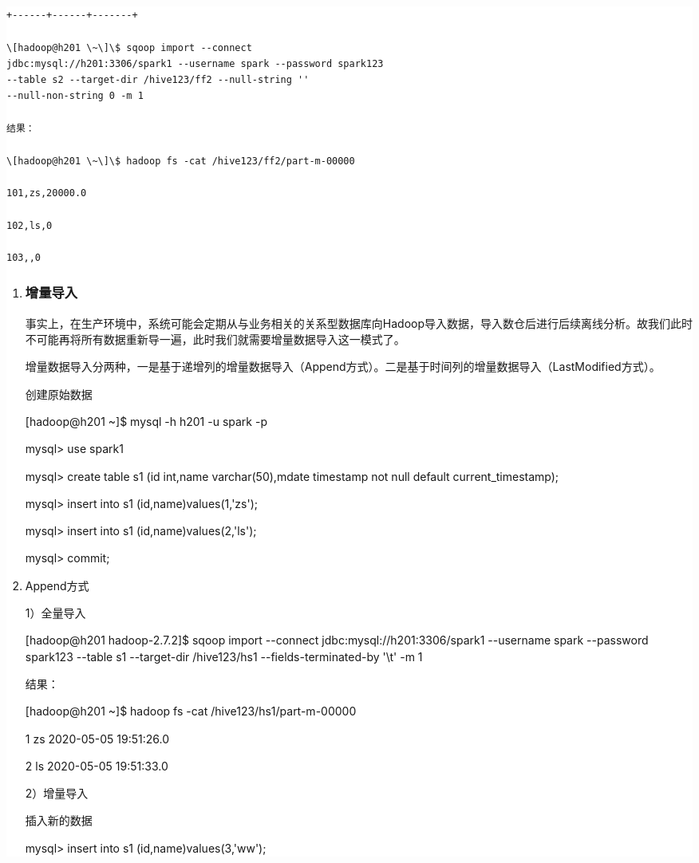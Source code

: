    +------+------+-------+

    \[hadoop@h201 \~\]\$ sqoop import --connect
    jdbc:mysql://h201:3306/spark1 --username spark --password spark123
    --table s2 --target-dir /hive123/ff2 --null-string ''
    --null-non-string 0 -m 1

    结果：

    \[hadoop@h201 \~\]\$ hadoop fs -cat /hive123/ff2/part-m-00000

    101,zs,20000.0

    102,ls,0

    103,,0



1.  ### 增量导入

    事实上，在生产环境中，系统可能会定期从与业务相关的关系型数据库向Hadoop导入数据，导入数仓后进行后续离线分析。故我们此时不可能再将所有数据重新导一遍，此时我们就需要增量数据导入这一模式了。

    增量数据导入分两种，一是基于递增列的增量数据导入（Append方式）。二是基于时间列的增量数据导入（LastModified方式）。

    创建原始数据

    \[hadoop@h201 \~\]\$ mysql -h h201 -u spark -p

    mysql&gt; use spark1

    mysql&gt; create table s1 (id int,name varchar(50),mdate timestamp
    not null default current\_timestamp);

    mysql&gt; insert into s1 (id,name)values(1,'zs');

    mysql&gt; insert into s1 (id,name)values(2,'ls');

    mysql&gt; commit;



1.  Append方式

    1）全量导入

    \[hadoop@h201 hadoop-2.7.2\]\$ sqoop import --connect
    jdbc:mysql://h201:3306/spark1 --username spark --password spark123
    --table s1 --target-dir /hive123/hs1 --fields-terminated-by '\\t' -m
    1

    结果：

    \[hadoop@h201 \~\]\$ hadoop fs -cat /hive123/hs1/part-m-00000

    1 zs 2020-05-05 19:51:26.0

    2 ls 2020-05-05 19:51:33.0

    2）增量导入

    插入新的数据

    mysql&gt; insert into s1 (id,name)values(3,'ww');
